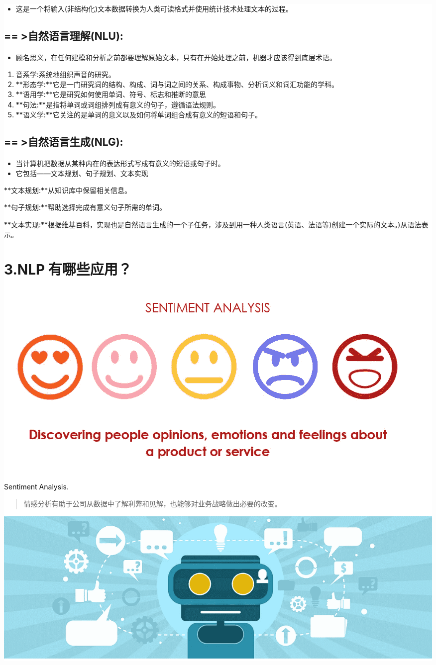 *   这是一个将输入(非结构化)文本数据转换为人类可读格式并使用统计技术处理文本的过程。

## == >自然语言理解(NLU):

*   顾名思义，在任何建模和分析之前都要理解原始文本，只有在开始处理之前，机器才应该得到底层术语。

1.  音系学:系统地组织声音的研究。
2.  **形态学:**它是一门研究词的结构、构成、词与词之间的关系、构成事物、分析词义和词汇功能的学科。
3.  **语用学:**它是研究如何使用单词、符号、标志和推断的意思
4.  **句法:**是指将单词或词组排列成有意义的句子，遵循语法规则。
5.  **语义学:**它关注的是单词的意义以及如何将单词组合成有意义的短语和句子。

## == >自然语言生成(NLG):

*   当计算机把数据从某种内在的表达形式写成有意义的短语或句子时。
*   它包括——文本规划、句子规划、文本实现

**文本规划:**从知识库中保留相关信息。

**句子规划:**帮助选择完成有意义句子所需的单词。

**文本实现:**根据维基百科，实现也是自然语言生成的一个子任务，涉及到用一种人类语言(英语、法语等)创建一个实际的文本。)从语法表示。

# 3.NLP 有哪些应用？

![](img/726e1a2aa413ff4cbc17aa0d1218a8ac.png)

Sentiment Analysis.

> 情感分析有助于公司从数据中了解利弊和见解，也能够对业务战略做出必要的改变。

![](img/1ba0184a6415430c03efeb505e055ec9.png)